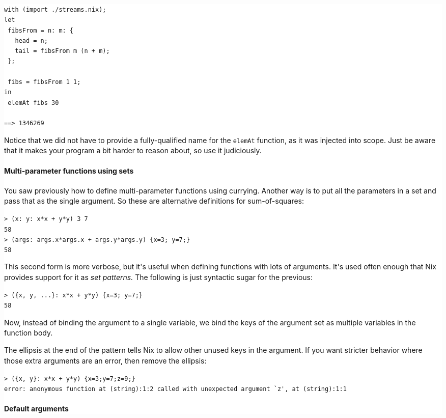 ```
with (import ./streams.nix);
let  
 fibsFrom = n: m: {  
   head = n;  
   tail = fibsFrom m (n + m);  
 };  

 fibs = fibsFrom 1 1;  
in  
 elemAt fibs 30  

==> 1346269
```

Notice that we did not have to provide a fully-qualified name for the `elemAt` function, 
as it was injected into scope. 
Just be aware that it makes your program a bit harder to reason about, 
so use it judiciously.

#### Multi-parameter functions using sets

You saw previously how to define multi-parameter functions using currying. 
Another way is to put all the parameters in a set 
and pass that as the single argument. 
So these are alternative definitions for sum-of-squares:

```
> (x: y: x*x + y*y) 3 7  
58  
> (args: args.x*args.x + args.y*args.y) {x=3; y=7;}  
58
```

This second form is more verbose, 
but it's useful when defining functions with lots of arguments. 
It's used often enough that Nix provides support for it as _set patterns._ 
The following is just syntactic sugar for the previous:

```
> ({x, y, ...}: x*x + y*y) {x=3; y=7;}  
58
```

Now, instead of binding the argument to a single variable, 
we bind the keys of the argument set as multiple variables in the function body.

The ellipsis at the end of the pattern tells Nix to allow other unused keys in the argument. 
If you want stricter behavior where those extra arguments are an error, 
then remove the ellipsis:

```
> ({x, y}: x*x + y*y) {x=3;y=7;z=9;}  
error: anonymous function at (string):1:2 called with unexpected argument `z', at (string):1:1
```

#### Default arguments
